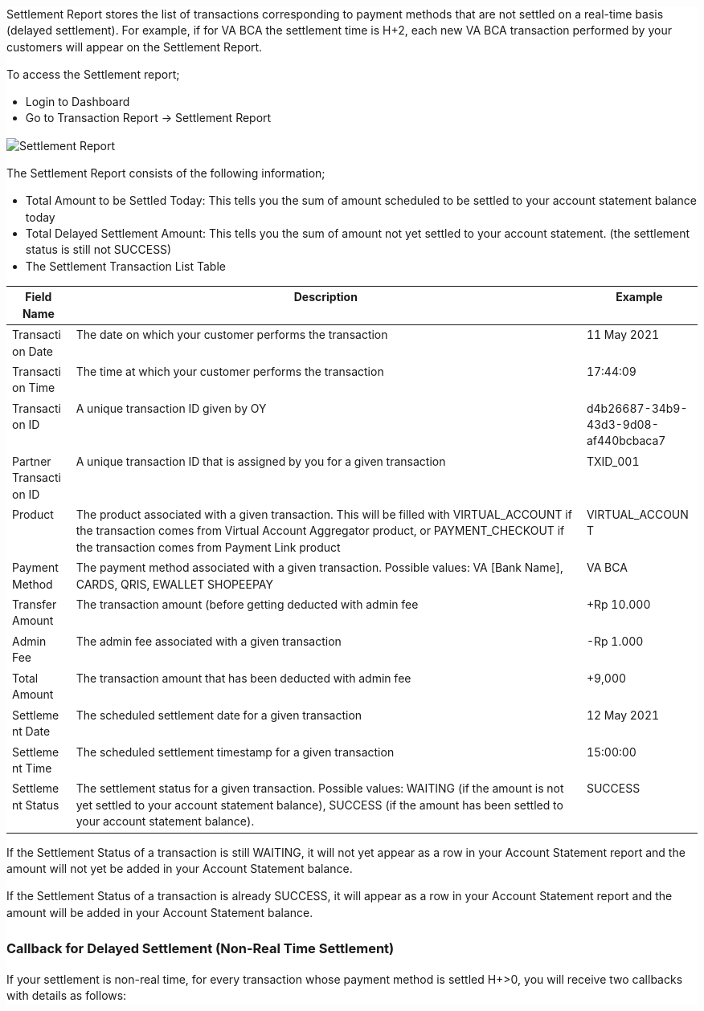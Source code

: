 Settlement Report stores the list of transactions corresponding to payment methods that are not settled on a real-time basis (delayed settlement). For example, if for VA BCA the settlement time is H+2, each new VA BCA transaction performed by your customers will appear on the Settlement Report.

To access the Settlement report;

- Login to Dashboard
- Go to Transaction Report -> Settlement Report

![Settlement Report](images/settlement_report.png)

The Settlement Report consists of the following information;

- Total Amount to be Settled Today: This tells you the sum of amount scheduled to be settled to your account statement balance today
- Total Delayed Settlement Amount: This tells you the sum of amount not yet settled to your account statement. (the settlement status is still not SUCCESS)
- The Settlement Transaction List Table

| Field Name             | Description                                                                                                                                                                                                                        | Example                              |
| ---------------------- | ---------------------------------------------------------------------------------------------------------------------------------------------------------------------------------------------------------------------------------- | ------------------------------------ |
| Transaction Date       | The date on which your customer performs the transaction                                                                                                                                                                           | 11 May 2021                          |
| Transaction Time       | The time at which your customer performs the transaction                                                                                                                                                                           | 17:44:09                             |
| Transaction ID         | A unique transaction ID given by OY                                                                                                                                                                                                | d4b26687-34b9-43d3-9d08-af440bcbaca7 |
| Partner Transaction ID | A unique transaction ID that is assigned by you for a given transaction                                                                                                                                                            | TXID_001                             |
| Product                | The product associated with a given transaction. This will be filled with VIRTUAL_ACCOUNT if the transaction comes from Virtual Account Aggregator product, or PAYMENT_CHECKOUT if the transaction comes from Payment Link product | VIRTUAL_ACCOUNT                      |
| Payment Method         | The payment method associated with a given transaction. Possible values: VA [Bank Name], CARDS, QRIS, EWALLET SHOPEEPAY                                                                                                            | VA BCA                               |
| Transfer Amount        | The transaction amount (before getting deducted with admin fee                                                                                                                                                                     | +Rp 10.000                           |
| Admin Fee              | The admin fee associated with a given transaction                                                                                                                                                                                  | -Rp 1.000                            |
| Total Amount           | The transaction amount that has been deducted with admin fee                                                                                                                                                                       | +9,000                               |
| Settlement Date        | The scheduled settlement date for a given transaction                                                                                                                                                                              | 12 May 2021                          |
| Settlement Time        | The scheduled settlement timestamp for a given transaction                                                                                                                                                                         | 15:00:00                             |
| Settlement Status      | The settlement status for a given transaction. Possible values: WAITING (if the amount is not yet settled to your account statement balance), SUCCESS (if the amount has been settled to your account statement balance).          | SUCCESS                              |

If the Settlement Status of a transaction is still WAITING, it will not yet appear as a row in your Account Statement report and the amount will not yet be added in your Account Statement balance.

If the Settlement Status of a transaction is already SUCCESS, it will appear as a row in your Account Statement report and the amount will be added in your Account Statement balance.

### Callback for Delayed Settlement (Non-Real Time Settlement)

If your settlement is non-real time, for every transaction whose payment method is settled H+>0, you will receive two callbacks with details as follows:
